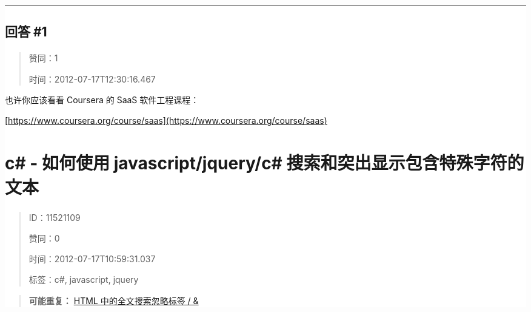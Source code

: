 * * *

## 回答 #1

> 赞同：1
> 
> 时间：2012-07-17T12:30:16.467

也许你应该看看 Coursera 的 SaaS 软件工程课程：

[https://www.coursera.org/course/saas](https://www.coursera.org/course/saas)

# c# - 如何使用 javascript/jquery/c# 搜索和突出显示包含特殊字符的文本

> ID：11521109
> 
> 赞同：0
> 
> 时间：2012-07-17T10:59:31.037
> 
> 标签：c#, javascript, jquery

> **可能重复：**
> [HTML 中的全文搜索忽略标签 / &](https://stackoverflow.com/questions/5886858/full-text-search-in-html-ignoring-tags)

